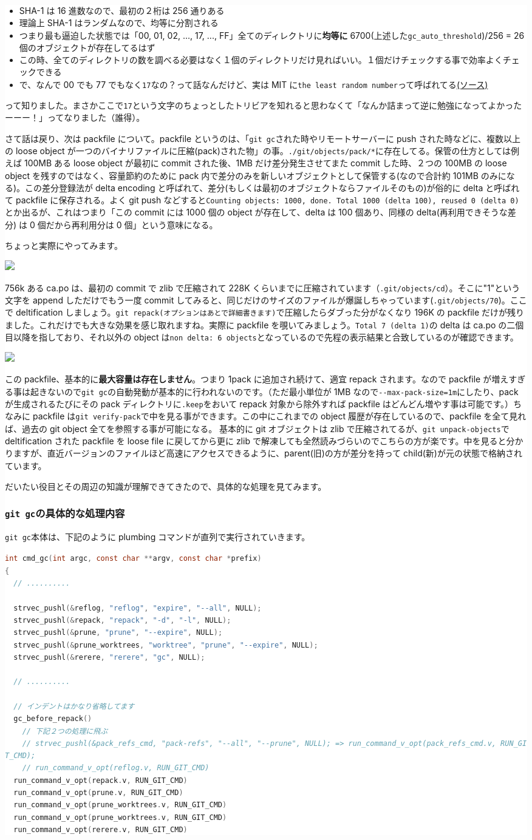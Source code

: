 - SHA-1 は 16 進数なので、最初の２桁は 256 通りある
- 理論上 SHA-1 はランダムなので、均等に分割される
- つまり最も逼迫した状態では「00, 01, 02, ..., 17, ..., FF」全てのディレクトリに**均等に** 6700(上述した`gc_auto_threshold`)/256 = 26 個のオブジェクトが存在してるはず
- この時、全てのディレクトリの数を調べる必要はなく１個のディレクトリだけ見ればいい。１個だけチェックする事で効率よくチェックできる
- で、なんで 00 でも 77 でもなく`17`なの？って話なんだけど、実は MIT に`the least random number`って呼ばれてる[(ソース)](http://www.catb.org/~esr/jargon/html/R/random-numbers.html)

って知りました。まさかここで`17`という文字のちょっとしたトリビアを知れると思わなくて「なんか詰まって逆に勉強になってよかったーーー！」ってなりました（誰得）。

さて話は戻り、次は packfile について。packfile というのは、「`git gc`された時やリモートサーバーに push された時などに、複数以上の loose object が一つのバイナリファイルに圧縮(pack)された物」の事。`./git/objects/pack/*`に存在してる。保管の仕方としては例えば 100MB ある loose object が最初に commit された後、1MB だけ差分発生させてまた commit した時、２つの 100MB の loose object を残すのではなく、容量節約のために pack 内で差分のみを新しいオブジェクトとして保管する(なので合計約 101MB のみになる)。この差分登録法が delta encoding と呼ばれて、差分(もしくは最初のオブジェクトならファイルそのもの)が俗的に delta と呼ばれて packfile に保存される。よく git push などすると`Counting objects: 1000, done. Total 1000 (delta 100), reused 0 (delta 0)`とか出るが、これはつまり「この commit には 1000 個の object が存在して、delta は 100 個あり、同様の delta(再利用できそうな差分) は 0 個だから再利用分は 0 個」という意味になる。

ちょっと実際にやってみます。

![](https://storage.googleapis.com/zenn-user-upload/qcwh9nu65p8167at357mp6bi167c)

756k ある ca.po は、最初の commit で zlib で圧縮されて 228K くらいまでに圧縮されています（`.git/objects/cd`）。そこに"1"という文字を append しただけでもう一度 commit してみると、同じだけのサイズのファイルが爆誕しちゃっています(`.git/objects/70`)。ここで deltification しましょう。`git repack(オプションはあとで詳細書きます)`で圧縮したらダブった分がなくなり 196K の packfile だけが残りました。これだけでも大きな効果を感じ取れますね。実際に packfile を覗いてみましょう。`Total 7 (delta 1)`の delta は ca.po の二個目以降を指しており、それ以外の object は`non delta: 6 objects`となっているので先程の表示結果と合致しているのが確認できます。

![](https://storage.googleapis.com/zenn-user-upload/gud6lpkl5uw1egwvs9lmehxe71gc)

この packfile、基本的に**最大容量は存在しません**。つまり 1pack に追加され続けて、適宜 repack されます。なので packfile が増えすぎる事は起きないので`git gc`の自動発動が基本的に行われないのです。（ただ最小単位が 1MB なので`--max-pack-size=1m`にしたり、pack が生成されるたびにその pack ディレクトリに`.keep`をおいて repack 対象から除外すれば packfile はどんどん増やす事は可能です。）ちなみに packfile は`git verify-pack`で中を見る事ができます。この中にこれまでの object 履歴が存在しているので、packfile を全て見れば、過去の git object 全てを参照する事が可能になる。 基本的に git オブジェクトは zlib で圧縮されてるが、`git unpack-objects`で deltification された packfile を loose file に戻してから更に zlib で解凍しても全然読みづらいのでこちらの方が楽です。中を見ると分かりますが、直近バージョンのファイルほど高速にアクセスできるように、parent(旧)の方が差分を持って child(新)が元の状態で格納されています。

だいたい役目とその周辺の知識が理解できてきたので、具体的な処理を見てみます。

### `git gc`の具体的な処理内容

`git gc`本体は、下記のように plumbing コマンドが直列で実行されていきます。

```c
int cmd_gc(int argc, const char **argv, const char *prefix)
{
  // ..........

  strvec_pushl(&reflog, "reflog", "expire", "--all", NULL);
  strvec_pushl(&repack, "repack", "-d", "-l", NULL);
  strvec_pushl(&prune, "prune", "--expire", NULL);
  strvec_pushl(&prune_worktrees, "worktree", "prune", "--expire", NULL);
  strvec_pushl(&rerere, "rerere", "gc", NULL);

  // ..........

  // インデントはかなり省略してます
  gc_before_repack()
    // 下記２つの処理に飛ぶ
    // strvec_pushl(&pack_refs_cmd, "pack-refs", "--all", "--prune", NULL); => run_command_v_opt(pack_refs_cmd.v, RUN_GIT_CMD);
    // run_command_v_opt(reflog.v, RUN_GIT_CMD)
  run_command_v_opt(repack.v, RUN_GIT_CMD)
  run_command_v_opt(prune.v, RUN_GIT_CMD)
  run_command_v_opt(prune_worktrees.v, RUN_GIT_CMD)
  run_command_v_opt(prune_worktrees.v, RUN_GIT_CMD)
  run_command_v_opt(rerere.v, RUN_GIT_CMD)
```